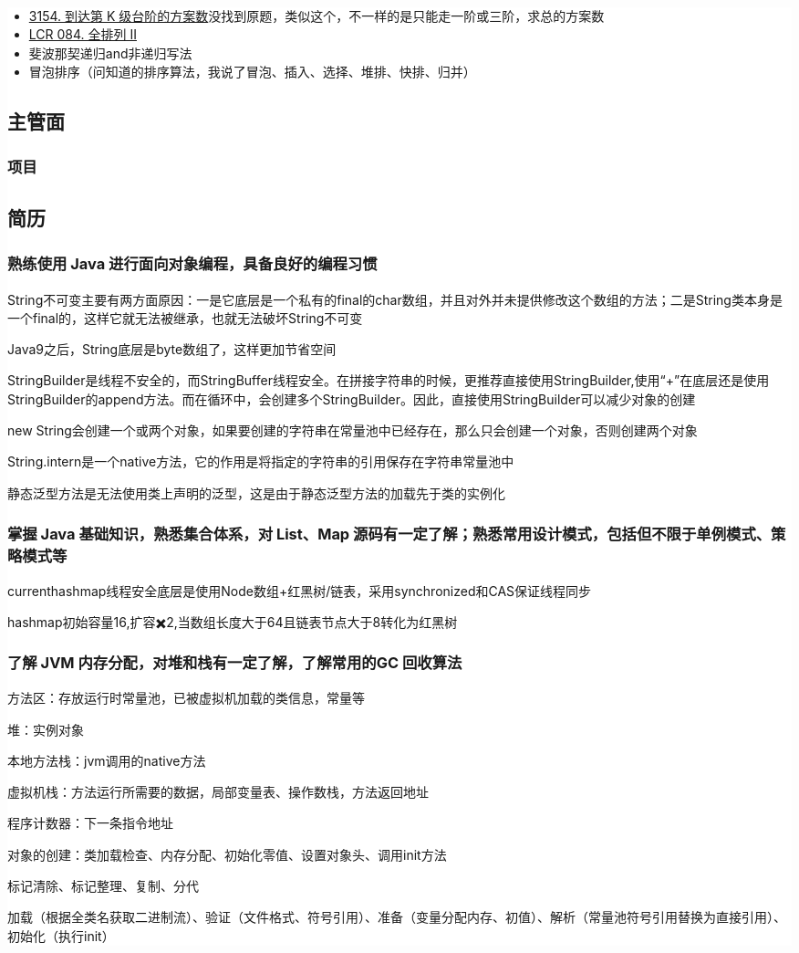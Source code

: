 - [3154. 到达第 K 级台阶的方案数](https://leetcode.cn/problems/find-number-of-ways-to-reach-the-k-th-stair/)没找到原题，类似这个，不一样的是只能走一阶或三阶，求总的方案数
- [LCR 084. 全排列 II ](https://leetcode.cn/problems/7p8L0Z/)
- 斐波那契递归and非递归写法
- 冒泡排序（问知道的排序算法，我说了冒泡、插入、选择、堆排、快排、归并）



## 主管面

### 项目





## 简历

### 熟练使用 Java 进行面向对象编程，具备良好的编程习惯

String不可变主要有两方面原因：一是它底层是一个私有的final的char数组，并且对外并未提供修改这个数组的方法；二是String类本身是一个final的，这样它就无法被继承，也就无法破坏String不可变

Java9之后，String底层是byte数组了，这样更加节省空间

StringBuilder是线程不安全的，而StringBuffer线程安全。在拼接字符串的时候，更推荐直接使用StringBuilder,使用“+”在底层还是使用StringBuilder的append方法。而在循环中，会创建多个StringBuilder。因此，直接使用StringBuilder可以减少对象的创建

new String会创建一个或两个对象，如果要创建的字符串在常量池中已经存在，那么只会创建一个对象，否则创建两个对象

String.intern是一个native方法，它的作用是将指定的字符串的引用保存在字符串常量池中

静态泛型方法是无法使用类上声明的泛型，这是由于静态泛型方法的加载先于类的实例化

### 掌握 Java 基础知识，熟悉集合体系，对 List、Map 源码有一定了解；熟悉常用设计模式，包括但不限于单例模式、策略模式等

currenthashmap线程安全底层是使用Node数组+红黑树/链表，采用synchronized和CAS保证线程同步

hashmap初始容量16,扩容✖️2,当数组长度大于64且链表节点大于8转化为红黑树

### 了解 JVM 内存分配，对堆和栈有一定了解，了解常用的GC 回收算法

方法区：存放运行时常量池，已被虚拟机加载的类信息，常量等

堆：实例对象

本地方法栈：jvm调用的native方法

虚拟机栈：方法运行所需要的数据，局部变量表、操作数栈，方法返回地址

程序计数器：下一条指令地址

对象的创建：类加载检查、内存分配、初始化零值、设置对象头、调用init方法

标记清除、标记整理、复制、分代

加载（根据全类名获取二进制流）、验证（文件格式、符号引用）、准备（变量分配内存、初值）、解析（常量池符号引用替换为直接引用）、初始化（执行init）
